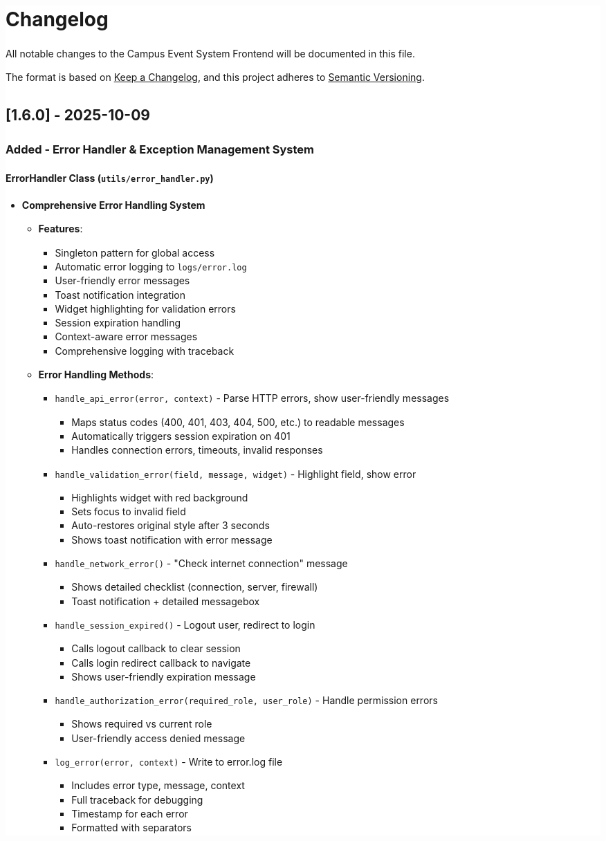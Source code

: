 # Changelog

All notable changes to the Campus Event System Frontend will be documented in this file.

The format is based on [Keep a Changelog](https://keepachangelog.com/en/1.0.0/),
and this project adheres to [Semantic Versioning](https://semver.org/spec/v2.0.0.html).

## [1.6.0] - 2025-10-09

### Added - Error Handler & Exception Management System

#### ErrorHandler Class (`utils/error_handler.py`)
- **Comprehensive Error Handling System**
  - **Features**:
    * Singleton pattern for global access
    * Automatic error logging to `logs/error.log`
    * User-friendly error messages
    * Toast notification integration
    * Widget highlighting for validation errors
    * Session expiration handling
    * Context-aware error messages
    * Comprehensive logging with traceback
  
  - **Error Handling Methods**:
    * `handle_api_error(error, context)` - Parse HTTP errors, show user-friendly messages
      - Maps status codes (400, 401, 403, 404, 500, etc.) to readable messages
      - Automatically triggers session expiration on 401
      - Handles connection errors, timeouts, invalid responses
    
    * `handle_validation_error(field, message, widget)` - Highlight field, show error
      - Highlights widget with red background
      - Sets focus to invalid field
      - Auto-restores original style after 3 seconds
      - Shows toast notification with error message
    
    * `handle_network_error()` - "Check internet connection" message
      - Shows detailed checklist (connection, server, firewall)
      - Toast notification + detailed messagebox
    
    * `handle_session_expired()` - Logout user, redirect to login
      - Calls logout callback to clear session
      - Calls login redirect callback to navigate
      - Shows user-friendly expiration message
    
    * `handle_authorization_error(required_role, user_role)` - Handle permission errors
      - Shows required vs current role
      - User-friendly access denied message
    
    * `log_error(error, context)` - Write to error.log file
      - Includes error type, message, context
      - Full traceback for debugging
      - Timestamp for each error
      - Formatted with separators
  